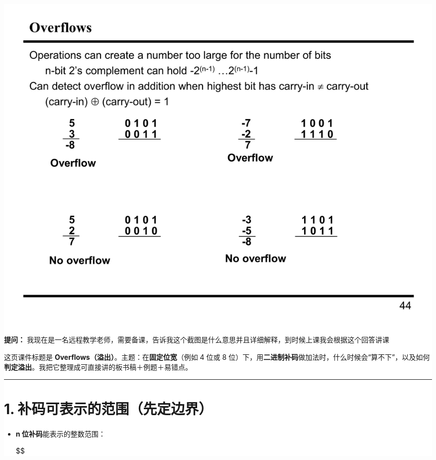 ![第 6 页](03_Arithmetic_assets/page-006.png)

**提问：** 我现在是一名远程教学老师，需要备课，告诉我这个截图是什么意思并且详细解释，到时候上课我会根据这个回答讲课

这页课件标题是 **Overflows（溢出）**。主题：在**固定位宽**（例如 4 位或 8 位）下，用**二进制补码**做加法时，什么时候会“算不下”，以及如何**判定溢出**。我把它整理成可直接讲的板书稿＋例题＋易错点。



---



# 1. 补码可表示的范围（先定边界）



* **n 位补码**能表示的整数范围：



  $$
